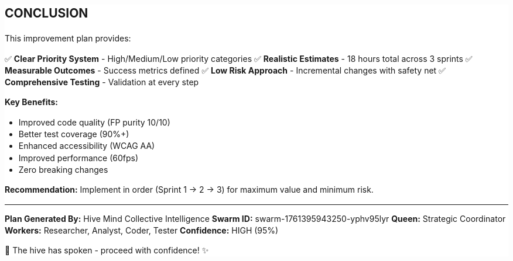 
## CONCLUSION

This improvement plan provides:

✅ **Clear Priority System** - High/Medium/Low priority categories
✅ **Realistic Estimates** - 18 hours total across 3 sprints
✅ **Measurable Outcomes** - Success metrics defined
✅ **Low Risk Approach** - Incremental changes with safety net
✅ **Comprehensive Testing** - Validation at every step

**Key Benefits:**

- Improved code quality (FP purity 10/10)
- Better test coverage (90%+)
- Enhanced accessibility (WCAG AA)
- Improved performance (60fps)
- Zero breaking changes

**Recommendation:** Implement in order (Sprint 1 → 2 → 3) for maximum value and minimum risk.

---

**Plan Generated By:** Hive Mind Collective Intelligence
**Swarm ID:** swarm-1761395943250-yphv95lyr
**Queen:** Strategic Coordinator
**Workers:** Researcher, Analyst, Coder, Tester
**Confidence:** HIGH (95%)

🐝 The hive has spoken - proceed with confidence! ✨
